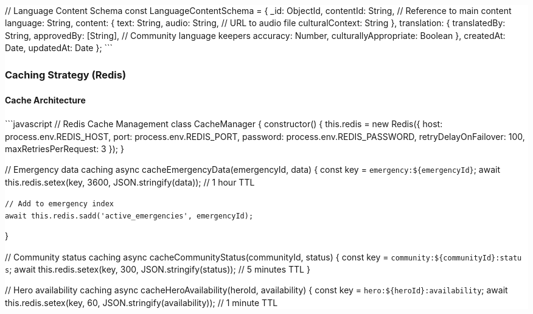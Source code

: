 // Language Content Schema
const LanguageContentSchema = {
  _id: ObjectId,
  contentId: String, // Reference to main content
  language: String,
  content: {
    text: String,
    audio: String, // URL to audio file
    culturalContext: String
  },
  translation: {
    translatedBy: String,
    approvedBy: [String], // Community language keepers
    accuracy: Number,
    culturallyAppropriate: Boolean
  },
  createdAt: Date,
  updatedAt: Date
};
\`\`\`

### **Caching Strategy (Redis)**

#### **Cache Architecture**
\`\`\`javascript
// Redis Cache Management
class CacheManager {
  constructor() {
    this.redis = new Redis({
      host: process.env.REDIS_HOST,
      port: process.env.REDIS_PORT,
      password: process.env.REDIS_PASSWORD,
      retryDelayOnFailover: 100,
      maxRetriesPerRequest: 3
    });
  }

  // Emergency data caching
  async cacheEmergencyData(emergencyId, data) {
    const key = `emergency:${emergencyId}`;
    await this.redis.setex(key, 3600, JSON.stringify(data)); // 1 hour TTL
    
    // Add to emergency index
    await this.redis.sadd('active_emergencies', emergencyId);
  }

  // Community status caching
  async cacheCommunityStatus(communityId, status) {
    const key = `community:${communityId}:status`;
    await this.redis.setex(key, 300, JSON.stringify(status)); // 5 minutes TTL
  }

  // Hero availability caching
  async cacheHeroAvailability(heroId, availability) {
    const key = `hero:${heroId}:availability`;
    await this.redis.setex(key, 60, JSON.stringify(availability)); // 1 minute TTL
    